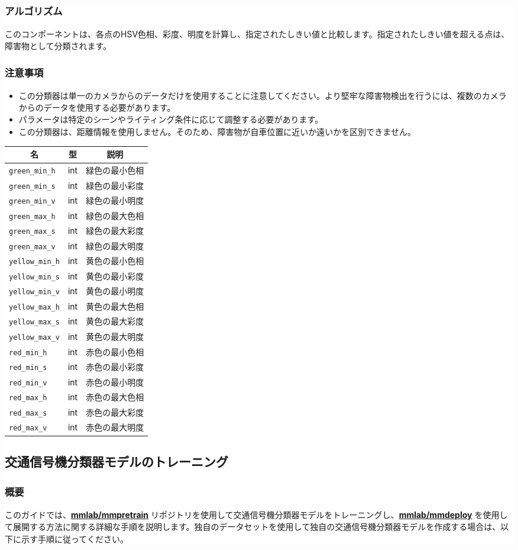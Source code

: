 ### アルゴリズム

このコンポーネントは、各点のHSV色相、彩度、明度を計算し、指定されたしきい値と比較します。指定されたしきい値を超える点は、障害物として分類されます。

### 注意事項

* この分類器は単一のカメラからのデータだけを使用することに注意してください。より堅牢な障害物検出を行うには、複数のカメラからのデータを使用する必要があります。
* パラメータは特定のシーンやライティング条件に応じて調整する必要があります。
* この分類器は、距離情報を使用しません。そのため、障害物が自車位置に近いか遠いかを区別できません。

| 名 | 型 | 説明 |
|---|---|---|
| `green_min_h` | int | 緑色の最小色相 |
| `green_min_s` | int | 緑色の最小彩度 |
| `green_min_v` | int | 緑色の最小明度 |
| `green_max_h` | int | 緑色の最大色相 |
| `green_max_s` | int | 緑色の最大彩度 |
| `green_max_v` | int | 緑色の最大明度 |
| `yellow_min_h` | int | 黄色の最小色相 |
| `yellow_min_s` | int | 黄色の最小彩度 |
| `yellow_min_v` | int | 黄色の最小明度 |
| `yellow_max_h` | int | 黄色の最大色相 |
| `yellow_max_s` | int | 黄色の最大彩度 |
| `yellow_max_v` | int | 黄色の最大明度 |
| `red_min_h` | int | 赤色の最小色相 |
| `red_min_s` | int | 赤色の最小彩度 |
| `red_min_v` | int | 赤色の最小明度 |
| `red_max_h` | int | 赤色の最大色相 |
| `red_max_s` | int | 赤色の最大彩度 |
| `red_max_v` | int | 赤色の最大明度 |

## 交通信号機分類器モデルのトレーニング

### 概要

このガイドでは、**[mmlab/mmpretrain](https://github.com/open-mmlab/mmpretrain)** リポジトリを使用して交通信号機分類器モデルをトレーニングし、**[mmlab/mmdeploy](https://github.com/open-mmlab/mmdeploy)** を使用して展開する方法に関する詳細な手順を説明します。独自のデータセットを使用して独自の交通信号機分類器モデルを作成する場合は、以下に示す手順に従ってください。
